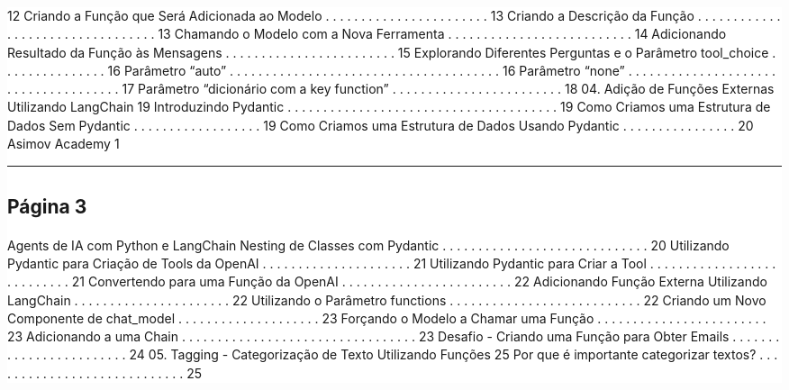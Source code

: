 12
Criando a Função que Será Adicionada ao Modelo . . . . . . . . . . . . . . . . . . . . . . .
13
Criando a Descrição da Função
. . . . . . . . . . . . . . . . . . . . . . . . . . . . . . . . .
13
Chamando o Modelo com a Nova Ferramenta . . . . . . . . . . . . . . . . . . . . . . . . . .
14
Adicionando Resultado da Função às Mensagens . . . . . . . . . . . . . . . . . . . . . . . .
15
Explorando Diferentes Perguntas e o Parâmetro tool_choice . . . . . . . . . . . . . . .
16
Parâmetro “auto” . . . . . . . . . . . . . . . . . . . . . . . . . . . . . . . . . . . . . .
16
Parâmetro “none”
. . . . . . . . . . . . . . . . . . . . . . . . . . . . . . . . . . . . .
17
Parâmetro “dicionário com a key function” . . . . . . . . . . . . . . . . . . . . . . . .
18
04. Adição de Funções Externas Utilizando LangChain
19
Introduzindo Pydantic . . . . . . . . . . . . . . . . . . . . . . . . . . . . . . . . . . . . . .
19
Como Criamos uma Estrutura de Dados Sem Pydantic . . . . . . . . . . . . . . . . . .
19
Como Criamos uma Estrutura de Dados Usando Pydantic . . . . . . . . . . . . . . . .
20
Asimov Academy
1


---
## Página 3

Agents de IA com Python e LangChain
Nesting de Classes com Pydantic
. . . . . . . . . . . . . . . . . . . . . . . . . . . . .
20
Utilizando Pydantic para Criação de Tools da OpenAI
. . . . . . . . . . . . . . . . . . . . .
21
Utilizando Pydantic para Criar a Tool . . . . . . . . . . . . . . . . . . . . . . . . . . .
21
Convertendo para uma Função da OpenAI
. . . . . . . . . . . . . . . . . . . . . . . .
22
Adicionando Função Externa Utilizando LangChain
. . . . . . . . . . . . . . . . . . . . . .
22
Utilizando o Parâmetro functions . . . . . . . . . . . . . . . . . . . . . . . . . . .
22
Criando um Novo Componente de chat_model
. . . . . . . . . . . . . . . . . . . .
23
Forçando o Modelo a Chamar uma Função . . . . . . . . . . . . . . . . . . . . . . . .
23
Adicionando a uma Chain . . . . . . . . . . . . . . . . . . . . . . . . . . . . . . . . .
23
Desafio - Criando uma Função para Obter Emails . . . . . . . . . . . . . . . . . . . . . . . .
24
05. Tagging - Categorização de Texto Utilizando Funções
25
Por que é importante categorizar textos? . . . . . . . . . . . . . . . . . . . . . . . . . . . .
25